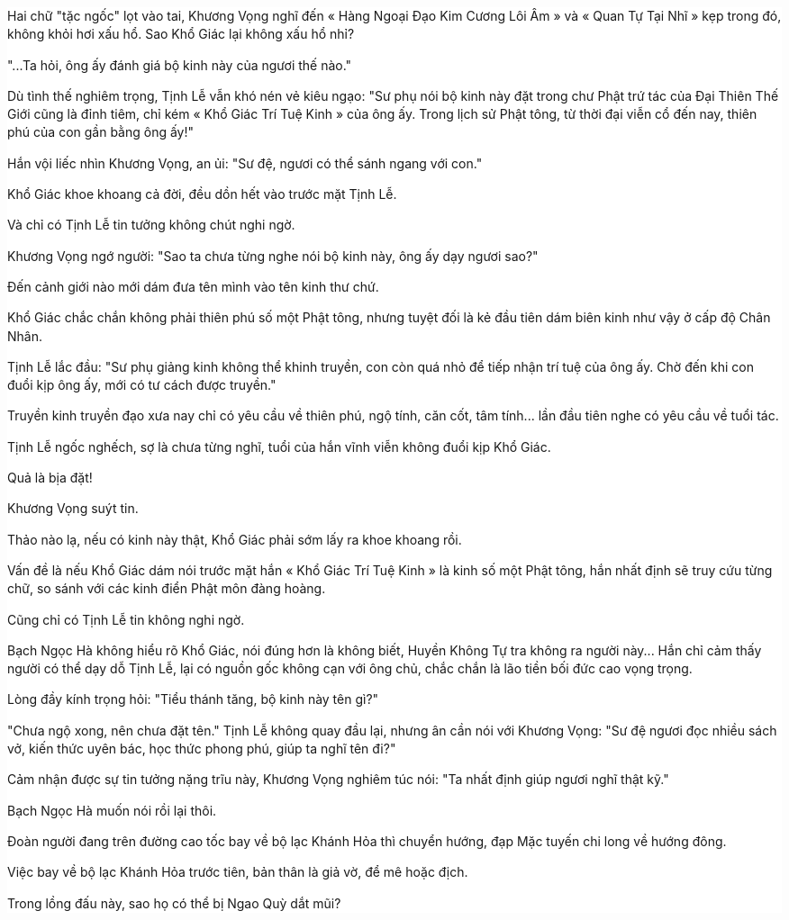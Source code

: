 Hai chữ "tặc ngốc" lọt vào tai, Khương Vọng nghĩ đến « Hàng Ngoại Đạo Kim Cương Lôi Âm » và « Quan Tự Tại Nhĩ » kẹp trong đó, không khỏi hơi xấu hổ. Sao Khổ Giác lại không xấu hổ nhỉ?

"...Ta hỏi, ông ấy đánh giá bộ kinh này của ngươi thế nào."

Dù tình thế nghiêm trọng, Tịnh Lễ vẫn khó nén vẻ kiêu ngạo: "Sư phụ nói bộ kinh này đặt trong chư Phật trứ tác của Đại Thiên Thế Giới cũng là đỉnh tiêm, chỉ kém « Khổ Giác Trí Tuệ Kinh » của ông ấy. Trong lịch sử Phật tông, từ thời đại viễn cổ đến nay, thiên phú của con gần bằng ông ấy!"

Hắn vội liếc nhìn Khương Vọng, an ủi: "Sư đệ, ngươi có thể sánh ngang với con."

Khổ Giác khoe khoang cả đời, đều dồn hết vào trước mặt Tịnh Lễ.

Và chỉ có Tịnh Lễ tin tưởng không chút nghi ngờ.

Khương Vọng ngớ người: "Sao ta chưa từng nghe nói bộ kinh này, ông ấy dạy ngươi sao?"

Đến cảnh giới nào mới dám đưa tên mình vào tên kinh thư chứ.

Khổ Giác chắc chắn không phải thiên phú số một Phật tông, nhưng tuyệt đối là kẻ đầu tiên dám biên kinh như vậy ở cấp độ Chân Nhân.

Tịnh Lễ lắc đầu: "Sư phụ giảng kinh không thể khinh truyền, con còn quá nhỏ để tiếp nhận trí tuệ của ông ấy. Chờ đến khi con đuổi kịp ông ấy, mới có tư cách được truyền."

Truyền kinh truyền đạo xưa nay chỉ có yêu cầu về thiên phú, ngộ tính, căn cốt, tâm tính... lần đầu tiên nghe có yêu cầu về tuổi tác.

Tịnh Lễ ngốc nghếch, sợ là chưa từng nghĩ, tuổi của hắn vĩnh viễn không đuổi kịp Khổ Giác.

Quả là bịa đặt!

Khương Vọng suýt tin.

Thảo nào lạ, nếu có kinh này thật, Khổ Giác phải sớm lấy ra khoe khoang rồi.

Vấn đề là nếu Khổ Giác dám nói trước mặt hắn « Khổ Giác Trí Tuệ Kinh » là kinh số một Phật tông, hắn nhất định sẽ truy cứu từng chữ, so sánh với các kinh điển Phật môn đàng hoàng.

Cũng chỉ có Tịnh Lễ tin không nghi ngờ.

Bạch Ngọc Hà không hiểu rõ Khổ Giác, nói đúng hơn là không biết, Huyền Không Tự tra không ra người này... Hắn chỉ cảm thấy người có thể dạy dỗ Tịnh Lễ, lại có nguồn gốc không cạn với ông chủ, chắc chắn là lão tiền bối đức cao vọng trọng.

Lòng đầy kính trọng hỏi: "Tiểu thánh tăng, bộ kinh này tên gì?"

"Chưa ngộ xong, nên chưa đặt tên." Tịnh Lễ không quay đầu lại, nhưng ân cần nói với Khương Vọng: "Sư đệ ngươi đọc nhiều sách vở, kiến thức uyên bác, học thức phong phú, giúp ta nghĩ tên đi?"

Cảm nhận được sự tin tưởng nặng trĩu này, Khương Vọng nghiêm túc nói: "Ta nhất định giúp ngươi nghĩ thật kỹ."

Bạch Ngọc Hà muốn nói rồi lại thôi.

Đoàn người đang trên đường cao tốc bay về bộ lạc Khánh Hỏa thì chuyển hướng, đạp Mặc tuyến chi long về hướng đông.

Việc bay về bộ lạc Khánh Hỏa trước tiên, bản thân là giả vờ, để mê hoặc địch.

Trong lồng đấu này, sao họ có thể bị Ngao Quỳ dắt mũi?
